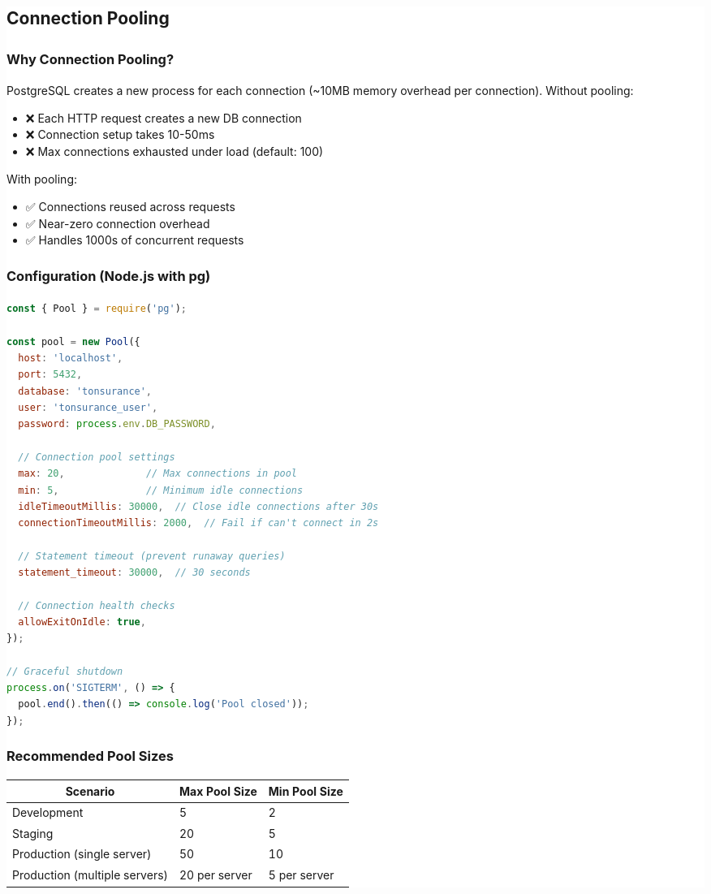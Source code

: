 
## Connection Pooling

### Why Connection Pooling?

PostgreSQL creates a new process for each connection (~10MB memory overhead per connection). Without pooling:
- ❌ Each HTTP request creates a new DB connection
- ❌ Connection setup takes 10-50ms
- ❌ Max connections exhausted under load (default: 100)

With pooling:
- ✅ Connections reused across requests
- ✅ Near-zero connection overhead
- ✅ Handles 1000s of concurrent requests

### Configuration (Node.js with pg)

```javascript
const { Pool } = require('pg');

const pool = new Pool({
  host: 'localhost',
  port: 5432,
  database: 'tonsurance',
  user: 'tonsurance_user',
  password: process.env.DB_PASSWORD,

  // Connection pool settings
  max: 20,              // Max connections in pool
  min: 5,               // Minimum idle connections
  idleTimeoutMillis: 30000,  // Close idle connections after 30s
  connectionTimeoutMillis: 2000,  // Fail if can't connect in 2s

  // Statement timeout (prevent runaway queries)
  statement_timeout: 30000,  // 30 seconds

  // Connection health checks
  allowExitOnIdle: true,
});

// Graceful shutdown
process.on('SIGTERM', () => {
  pool.end().then(() => console.log('Pool closed'));
});
```

### Recommended Pool Sizes

| Scenario | Max Pool Size | Min Pool Size |
|----------|--------------|--------------|
| Development | 5 | 2 |
| Staging | 20 | 5 |
| Production (single server) | 50 | 10 |
| Production (multiple servers) | 20 per server | 5 per server |
